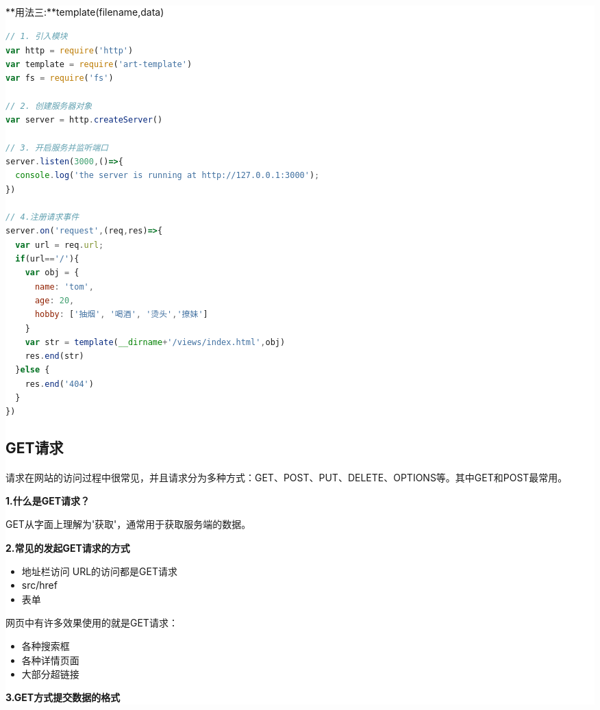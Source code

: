 **用法三:**template(filename,data)

```js
// 1. 引入模块
var http = require('http')
var template = require('art-template')
var fs = require('fs')

// 2. 创建服务器对象
var server = http.createServer()

// 3. 开启服务并监听端口
server.listen(3000,()=>{
  console.log('the server is running at http://127.0.0.1:3000');
})

// 4.注册请求事件
server.on('request',(req,res)=>{
  var url = req.url;
  if(url=='/'){
    var obj = {
      name: 'tom',
      age: 20,
      hobby: ['抽烟', '喝酒', '烫头','撩妹']
    }
    var str = template(__dirname+'/views/index.html',obj)
    res.end(str)
  }else {
    res.end('404')
  }
})
```



## GET请求

请求在网站的访问过程中很常见，并且请求分为多种方式：GET、POST、PUT、DELETE、OPTIONS等。其中GET和POST最常用。

**1.什么是GET请求？**

GET从字面上理解为'获取'，通常用于获取服务端的数据。

**2.常见的发起GET请求的方式**

- 地址栏访问 URL的访问都是GET请求
- src/href
- 表单

网页中有许多效果使用的就是GET请求：

- 各种搜索框
- 各种详情页面
- 大部分超链接

**3.GET方式提交数据的格式**
